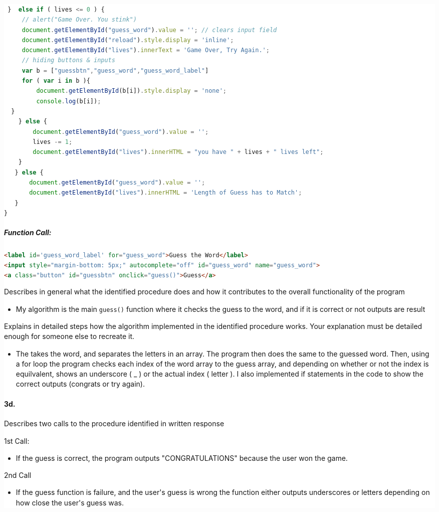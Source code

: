 ```js
 }  else if ( lives <= 0 ) {
     // alert("Game Over. You stink")
     document.getElementById("guess_word").value = ''; // clears input field
     document.getElementById("reload").style.display = 'inline';
     document.getElementById("lives").innerText = 'Game Over, Try Again.';
     // hiding buttons & inputs
     var b = ["guessbtn","guess_word","guess_word_label"]
     for ( var i in b ){
         document.getElementById(b[i]).style.display = 'none';
         console.log(b[i]);
  }
    } else {
        document.getElementById("guess_word").value = '';
        lives -= 1;
        document.getElementById("lives").innerHTML = "you have " + lives + " lives left";
    } 
   } else {
       document.getElementById("guess_word").value = '';
       document.getElementById("lives").innerHTML = 'Length of Guess has to Match';
   }
}
```

##### Function Call:
```html
<label id='guess_word_label' for="guess_word">Guess the Word</label>
<input style="margin-bottom: 5px;" autocomplete="off" id="guess_word" name="guess_word">
<a class="button" id="guessbtn" onclick="guess()">Guess</a>
```

Describes in general what the identified procedure does and how it contributes to the overall functionality of the program
- My algorithm is the main `guess()` function where it checks the guess to the word, and if it is correct or not outputs are result

Explains in detailed steps how the algorithm implemented in the identified procedure works. Your explanation must be detailed enough for someone else to recreate it.
- The takes the word, and separates the letters in an array. The program then does the same to the guessed word. Then, using a for loop the program checks each index of the word array to the guess array, and depending on whether or not the index is equilvalent, shows an underscore ( _ ) or the actual index ( letter ). I also implemented if statements in the code to show the correct outputs (congrats or try again). 

#### 3d.
Describes two calls to the procedure identified in written response

1st Call:
- If the guess is correct, the program outputs "CONGRATULATIONS" because the user won the game.

2nd Call
- If the guess function is failure, and the user's guess is wrong the function either outputs underscores or letters depending on how close the user's guess was.
